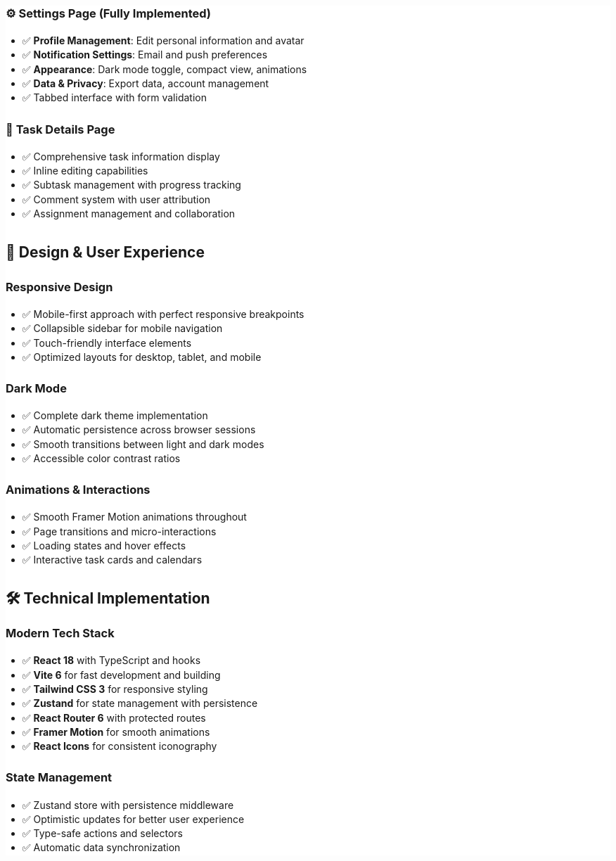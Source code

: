 ### ⚙️ **Settings Page** (Fully Implemented)
- ✅ **Profile Management**: Edit personal information and avatar
- ✅ **Notification Settings**: Email and push preferences
- ✅ **Appearance**: Dark mode toggle, compact view, animations
- ✅ **Data & Privacy**: Export data, account management
- ✅ Tabbed interface with form validation

### 📝 **Task Details Page**
- ✅ Comprehensive task information display
- ✅ Inline editing capabilities
- ✅ Subtask management with progress tracking
- ✅ Comment system with user attribution
- ✅ Assignment management and collaboration

## 🎨 **Design & User Experience**

### **Responsive Design**
- ✅ Mobile-first approach with perfect responsive breakpoints
- ✅ Collapsible sidebar for mobile navigation
- ✅ Touch-friendly interface elements
- ✅ Optimized layouts for desktop, tablet, and mobile

### **Dark Mode**
- ✅ Complete dark theme implementation
- ✅ Automatic persistence across browser sessions
- ✅ Smooth transitions between light and dark modes
- ✅ Accessible color contrast ratios

### **Animations & Interactions**
- ✅ Smooth Framer Motion animations throughout
- ✅ Page transitions and micro-interactions
- ✅ Loading states and hover effects
- ✅ Interactive task cards and calendars

## 🛠️ **Technical Implementation**

### **Modern Tech Stack**
- ✅ **React 18** with TypeScript and hooks
- ✅ **Vite 6** for fast development and building
- ✅ **Tailwind CSS 3** for responsive styling
- ✅ **Zustand** for state management with persistence
- ✅ **React Router 6** with protected routes
- ✅ **Framer Motion** for smooth animations
- ✅ **React Icons** for consistent iconography

### **State Management**
- ✅ Zustand store with persistence middleware
- ✅ Optimistic updates for better user experience
- ✅ Type-safe actions and selectors
- ✅ Automatic data synchronization
